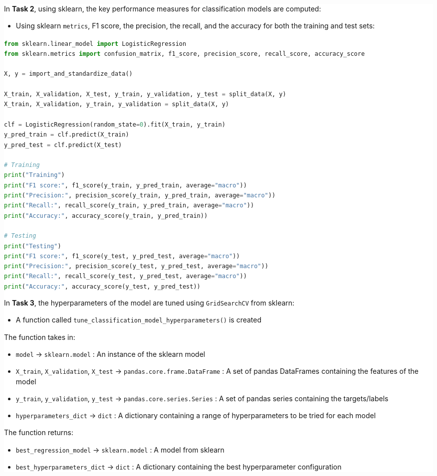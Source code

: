 In **Task 2**, using sklearn, the key performance measures for classification models are computed:

- Using sklearn ```metrics```, F1 score, the precision, the recall, and the accuracy for both the training and test sets:

```python
from sklearn.linear_model import LogisticRegression
from sklearn.metrics import confusion_matrix, f1_score, precision_score, recall_score, accuracy_score

X, y = import_and_standardize_data()

X_train, X_validation, X_test, y_train, y_validation, y_test = split_data(X, y)
X_train, X_validation, y_train, y_validation = split_data(X, y)

clf = LogisticRegression(random_state=0).fit(X_train, y_train)
y_pred_train = clf.predict(X_train)
y_pred_test = clf.predict(X_test)

# Training
print("Training")
print("F1 score:", f1_score(y_train, y_pred_train, average="macro"))
print("Precision:", precision_score(y_train, y_pred_train, average="macro"))
print("Recall:", recall_score(y_train, y_pred_train, average="macro"))
print("Accuracy:", accuracy_score(y_train, y_pred_train))

# Testing
print("Testing")
print("F1 score:", f1_score(y_test, y_pred_test, average="macro"))
print("Precision:", precision_score(y_test, y_pred_test, average="macro"))
print("Recall:", recall_score(y_test, y_pred_test, average="macro"))
print("Accuracy:", accuracy_score(y_test, y_pred_test))
```

In **Task 3**, the hyperparameters of the model are tuned using ```GridSearchCV``` from sklearn:

 - A function called ```tune_classification_model_hyperparameters()``` is created

The function takes in:

- ```model``` -> ```sklearn.model``` : An instance of the sklearn model

- ```X_train```, ```X_validation```, ```X_test``` -> ```pandas.core.frame.DataFrame``` : A set of pandas DataFrames containing the features of the model

- ```y_train```, ```y_validation```, ```y_test``` -> ```pandas.core.series.Series``` : A set of pandas series containing the targets/labels
        
- ```hyperparameters_dict``` -> ```dict``` : A dictionary containing a range of hyperparameters to be tried for each model

The function returns:

- ```best_regression_model``` -> ```sklearn.model``` : A model from sklearn

- ```best_hyperparameters_dict``` -> ```dict``` : A dictionary containing the best hyperparameter configuration

